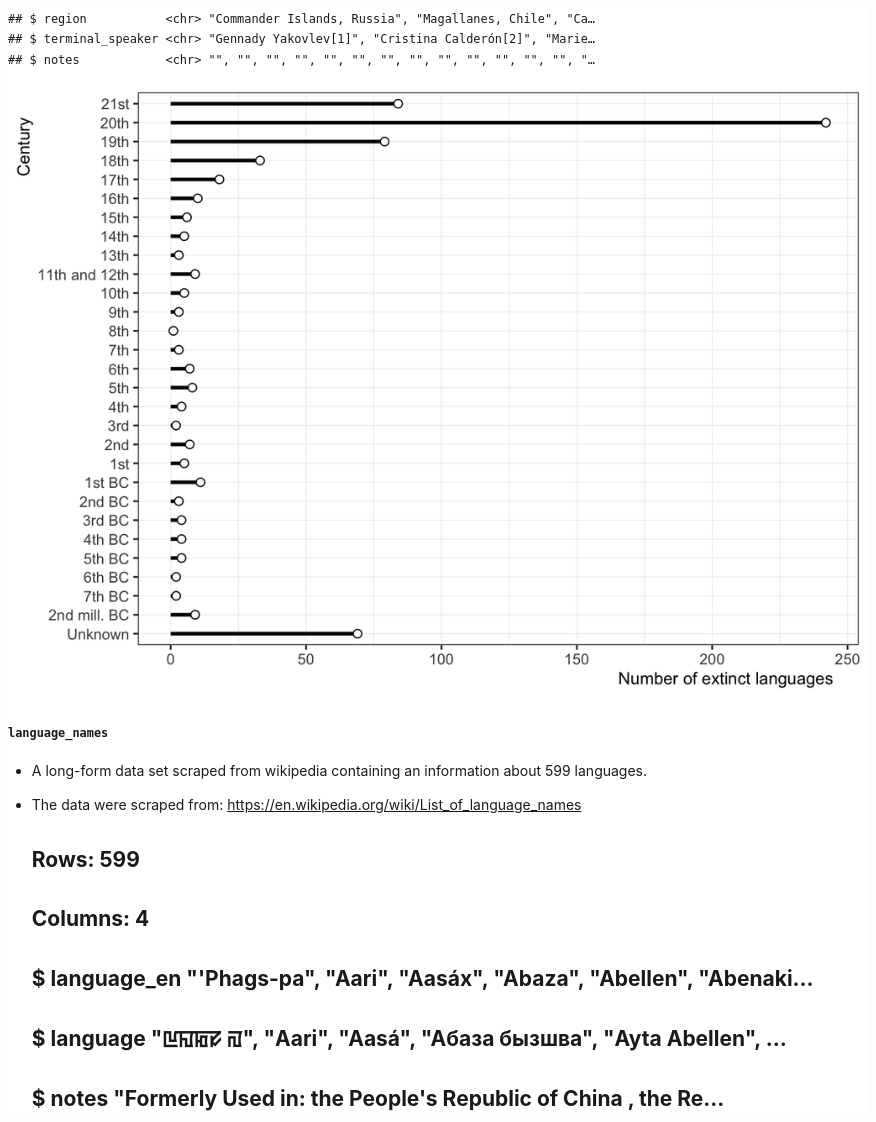     ## $ region           <chr> "Commander Islands, Russia", "Magallanes, Chile", "Ca…
    ## $ terminal_speaker <chr> "Gennady Yakovlev[1]", "Cristina Calderón[2]", "Marie…
    ## $ notes            <chr> "", "", "", "", "", "", "", "", "", "", "", "", "", "…

<img src="man/figures/extinct-languages-1.png" width="100%" />

#### `language_names`

- A long-form data set scraped from wikipedia containing an information
  about 599 languages.
- The data were scraped from:
  <https://en.wikipedia.org/wiki/List_of_language_names>



    ## Rows: 599
    ## Columns: 4
    ## $ language_en <chr> "'Phags-pa", "Aari", "Aasáx", "Abaza", "Abellen", "Abenaki…
    ## $ language    <chr> "ꡖꡍꡂꡛ ꡌ", "Aari", "Aasá", "Aбаза бызшва", "Ayta Abellen", …
    ## $ notes       <chr> "Formerly Used in: the People's Republic of China , the Re…
